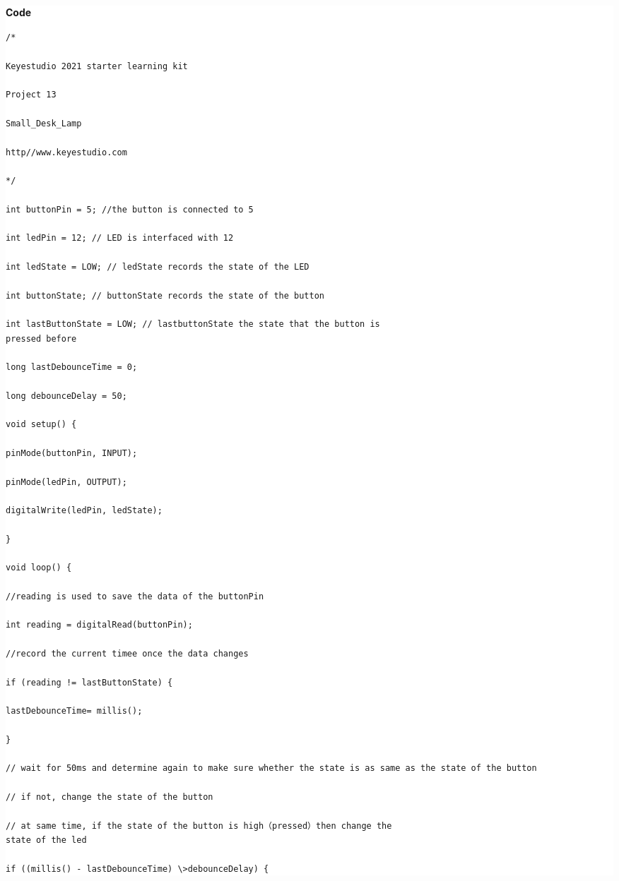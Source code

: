 **Code**


```
/*

Keyestudio 2021 starter learning kit

Project 13

Small_Desk_Lamp

http//www.keyestudio.com

*/

int buttonPin = 5; //the button is connected to 5

int ledPin = 12; // LED is interfaced with 12

int ledState = LOW; // ledState records the state of the LED

int buttonState; // buttonState records the state of the button

int lastButtonState = LOW; // lastbuttonState the state that the button is
pressed before

long lastDebounceTime = 0;

long debounceDelay = 50;

void setup() {

pinMode(buttonPin, INPUT);

pinMode(ledPin, OUTPUT);

digitalWrite(ledPin, ledState);

}

void loop() {

//reading is used to save the data of the buttonPin

int reading = digitalRead(buttonPin);

//record the current timee once the data changes

if (reading != lastButtonState) {

lastDebounceTime= millis();

}

// wait for 50ms and determine again to make sure whether the state is as same as the state of the button

// if not, change the state of the button

// at same time, if the state of the button is high（pressed）then change the
state of the led

if ((millis() - lastDebounceTime) \>debounceDelay) {

```